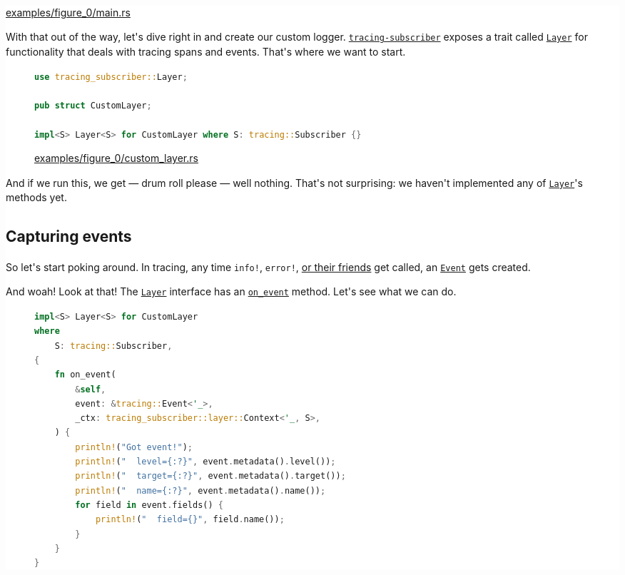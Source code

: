 <figcaption><a href="https://github.com/bryanburgers/tracing-blog-post/blob/main/examples/figure_0/main.rs">examples/figure_0/main.rs</a></figcaption>
</figure>

With that out of the way, let's dive right in and create our custom logger. [`tracing-subscriber`] exposes a trait called [`Layer`] for functionality that deals with tracing spans and events. That's where we want to start.

<figure>

```rust
use tracing_subscriber::Layer;

pub struct CustomLayer;

impl<S> Layer<S> for CustomLayer where S: tracing::Subscriber {}
```

<figcaption><a href="https://github.com/bryanburgers/tracing-blog-post/blob/main/examples/figure_0/custom_layer.rs">examples/figure_0/custom_layer.rs</a></figcaption>
</figure>

And if we run this, we get — drum roll please — well nothing. That's not surprising: we haven't implemented any of [`Layer`]'s methods yet.


## Capturing events

So let's start poking around. In tracing, any time `info!`, `error!`, [or their friends][event-macros] get called, an [`Event`] gets created.

And woah! Look at that! The [`Layer`] interface has an [`on_event`] method. Let's see what we can do.

<figure>

```rust
impl<S> Layer<S> for CustomLayer
where
    S: tracing::Subscriber,
{
    fn on_event(
        &self,
        event: &tracing::Event<'_>,
        _ctx: tracing_subscriber::layer::Context<'_, S>,
    ) {
        println!("Got event!");
        println!("  level={:?}", event.metadata().level());
        println!("  target={:?}", event.metadata().target());
        println!("  name={:?}", event.metadata().name());
        for field in event.fields() {
            println!("  field={}", field.name());
        }
    }
}
```


[`tracing`]: https://docs.rs/tracing/0.1
[`tracing-subscriber`]: https://docs.rs/tracing-subscriber/0.2
[`serde_json`]: https://docs.rs/serde_json/1
[`log`]: https://docs.rs/log
[`Layer`]: https://docs.rs/tracing-subscriber/0.2/tracing_subscriber/layer/trait.Layer.html
[`Event`]: https://docs.rs/tracing/0.1/tracing/event/struct.Event.html
[`Visit`]: https://docs.rs/tracing/0.1/tracing/field/trait.Visit.html
[`target`]: https://docs.rs/tracing/0.1/tracing/struct.Metadata.html#method.target
[event-macros]: https://docs.rs/tracing/0.1.29/tracing/index.html#using-the-macros
[`on_event`]: https://docs.rs/tracing-subscriber/0.2/tracing_subscriber/layer/trait.Layer.html#method.on_event
[crisco]: https://www.youtube.com/watch?v=nVtwrlyGpiw&t=72
[`SpanRef`]: https://docs.rs/tracing-subscriber/0.2/tracing_subscriber/registry/struct.SpanRef.html
[span]: https://docs.rs/tracing/0.1/tracing/span
[Zenlist]: https://zenlist.com
[`Event::fields()`]: https://docs.rs/tracing-core/0.1/tracing_core/event/struct.Event.html#method.fields
[next]: /custom-logging-in-rust-using-tracing-part-2